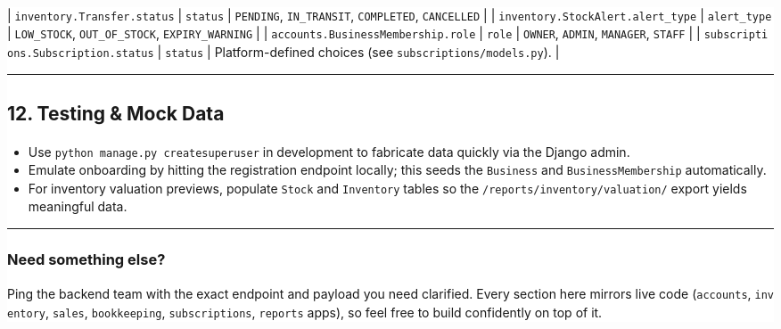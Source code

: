 | `inventory.Transfer.status` | `status` | `PENDING`, `IN_TRANSIT`, `COMPLETED`, `CANCELLED` |
| `inventory.StockAlert.alert_type` | `alert_type` | `LOW_STOCK`, `OUT_OF_STOCK`, `EXPIRY_WARNING` |
| `accounts.BusinessMembership.role` | `role` | `OWNER`, `ADMIN`, `MANAGER`, `STAFF` |
| `subscriptions.Subscription.status` | `status` | Platform-defined choices (see `subscriptions/models.py`). |

---

## 12. Testing & Mock Data

- Use `python manage.py createsuperuser` in development to fabricate data quickly via the Django admin.
- Emulate onboarding by hitting the registration endpoint locally; this seeds the `Business` and `BusinessMembership` automatically.
- For inventory valuation previews, populate `Stock` and `Inventory` tables so the `/reports/inventory/valuation/` export yields meaningful data.

---

### Need something else?
Ping the backend team with the exact endpoint and payload you need clarified. Every section here mirrors live code (`accounts`, `inventory`, `sales`, `bookkeeping`, `subscriptions`, `reports` apps), so feel free to build confidently on top of it.
